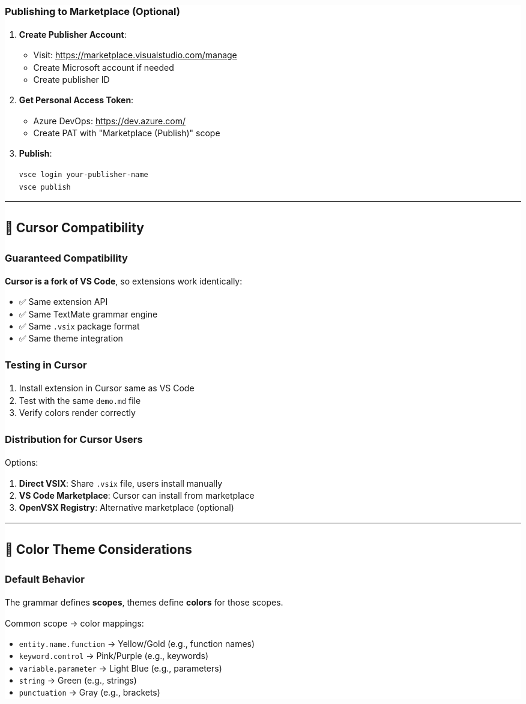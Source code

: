 ### Publishing to Marketplace (Optional)

1. **Create Publisher Account**:
   - Visit: https://marketplace.visualstudio.com/manage
   - Create Microsoft account if needed
   - Create publisher ID

2. **Get Personal Access Token**:
   - Azure DevOps: https://dev.azure.com/
   - Create PAT with "Marketplace (Publish)" scope

3. **Publish**:
   ```bash
   vsce login your-publisher-name
   vsce publish
   ```

---

## 🎯 Cursor Compatibility

### Guaranteed Compatibility

**Cursor is a fork of VS Code**, so extensions work identically:
- ✅ Same extension API
- ✅ Same TextMate grammar engine
- ✅ Same `.vsix` package format
- ✅ Same theme integration

### Testing in Cursor

1. Install extension in Cursor same as VS Code
2. Test with the same `demo.md` file
3. Verify colors render correctly

### Distribution for Cursor Users

Options:
1. **Direct VSIX**: Share `.vsix` file, users install manually
2. **VS Code Marketplace**: Cursor can install from marketplace
3. **OpenVSX Registry**: Alternative marketplace (optional)

---

## 🎨 Color Theme Considerations

### Default Behavior

The grammar defines **scopes**, themes define **colors** for those scopes.

Common scope → color mappings:
- `entity.name.function` → Yellow/Gold (e.g., function names)
- `keyword.control` → Pink/Purple (e.g., keywords)
- `variable.parameter` → Light Blue (e.g., parameters)
- `string` → Green (e.g., strings)
- `punctuation` → Gray (e.g., brackets)
